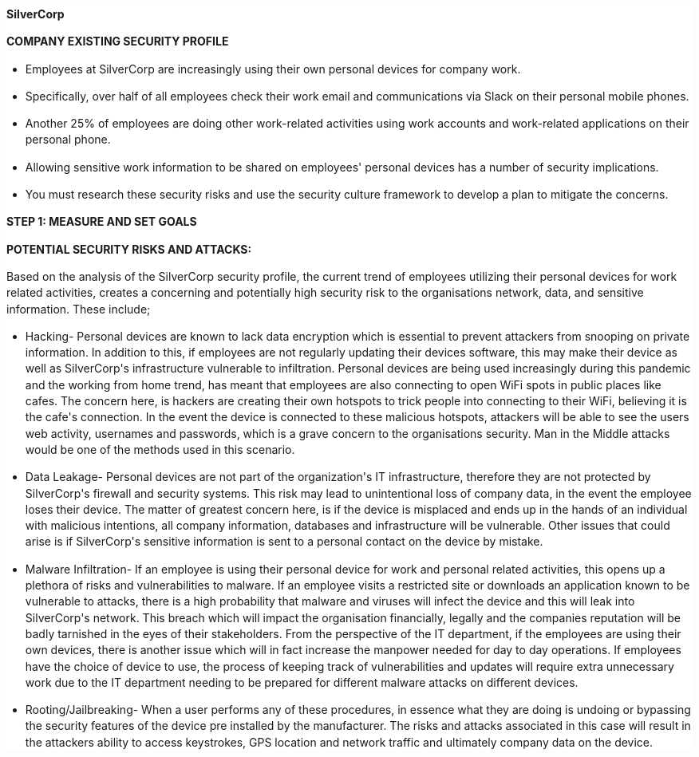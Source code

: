 **SilverCorp**

**COMPANY EXISTING SECURITY PROFILE**

- Employees at SilverCorp are increasingly using their own personal devices for company work.

- Specifically, over half of all employees check their work email and communications via Slack on their personal mobile phones.

- Another 25% of employees are doing other work-related activities using work accounts and work-related applications on their personal phone.

- Allowing sensitive work information to be shared on employees&#39; personal devices has a number of security implications.

- You must research these security risks and use the security culture framework to develop a plan to mitigate the concerns.

**STEP 1: MEASURE AND SET GOALS**

**POTENTIAL SECURITY RISKS AND ATTACKS:**

Based on the analysis of the SilverCorp security profile, the current trend of employees utilizing their personal devices for work related activities, creates a concerning and potentially high security risk to the organisations network, data, and sensitive information. These include;

- Hacking- Personal devices are known to lack data encryption which is essential to prevent attackers from snooping on private information. In addition to this, if employees are not regularly updating their devices software, this may make their device as well as SilverCorp&#39;s infrastructure vulnerable to infiltration. Personal devices are being used increasingly during this pandemic and the working from home trend, has meant that employees are also connecting to open WiFi spots in public places like cafes. The concern here, is hackers are creating their own hotspots to trick people into connecting to their WiFi, believing it is the cafe&#39;s connection. In the event the device is connected to these malicious hotspots, attackers will be able to see the users web activity, usernames and passwords, which is a grave concern to the organisations security. Man in the Middle attacks would be one of the methods used in this scenario.

- Data Leakage- Personal devices are not part of the organization&#39;s IT infrastructure, therefore they are not protected by SilverCorp&#39;s firewall and security systems. This risk may lead to unintentional loss of company data, in the event the employee loses their device. The matter of greatest concern here, is if the device is misplaced and ends up in the hands of an individual with malicious intentions, all company information, databases and infrastructure will be vulnerable. Other issues that could arise is if SilverCorp&#39;s sensitive information is sent to a personal contact on the device by mistake.

- Malware Infiltration- If an employee is using their personal device for work and personal related activities, this opens up a plethora of risks and vulnerabilities to malware. If an employee visits a restricted site or downloads an application known to be vulnerable to attacks, there is a high probability that malware and viruses will infect the device and this will leak into SilverCorp&#39;s network. This breach which will impact the organisation financially, legally and the companies reputation will be badly tarnished in the eyes of their stakeholders. From the perspective of the IT department, if the employees are using their own devices, there is another issue which will in fact increase the manpower needed for day to day operations. If employees have the choice of device to use, the process of keeping track of vulnerabilities and updates will require extra unnecessary work due to the IT department needing to be prepared for different malware attacks on different devices.

- Rooting/Jailbreaking- When a user performs any of these procedures, in essence what they are doing is undoing or bypassing the security features of the device pre installed by the manufacturer. The risks and attacks associated in this case will result in the attackers ability to access keystrokes, GPS location and network traffic and ultimately company data on the device.

